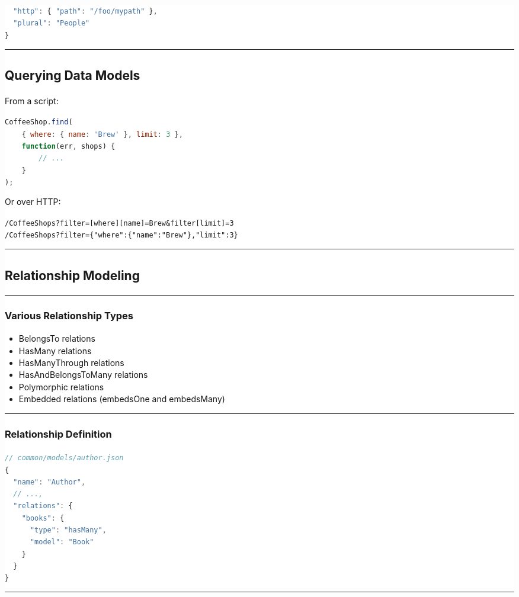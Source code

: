 ```js
  "http": { "path": "/foo/mypath" },
  "plural": "People"
}
```

---

## Querying Data Models

From a script:

```js
CoffeeShop.find(
    { where: { name: 'Brew' }, limit: 3 },
    function(err, shops) {
        // ...
    }
);
```

Or over HTTP:

```
/CoffeeShops?filter=[where][name]=Brew&filter[limit]=3
/CoffeeShops?filter={"where":{"name":"Brew"},"limit":3}
```

---

## Relationship Modeling

---

### Various Relationship Types

* BelongsTo relations
* HasMany relations
* HasManyThrough relations
* HasAndBelongsToMany relations
* Polymorphic relations
* Embedded relations (embedsOne and embedsMany)

---

### Relationship Definition

```js
// common/models/author.json
{
  "name": "Author",
  // ...,
  "relations": {
    "books": {
      "type": "hasMany",
      "model": "Book"
    }
  }
}
```

---